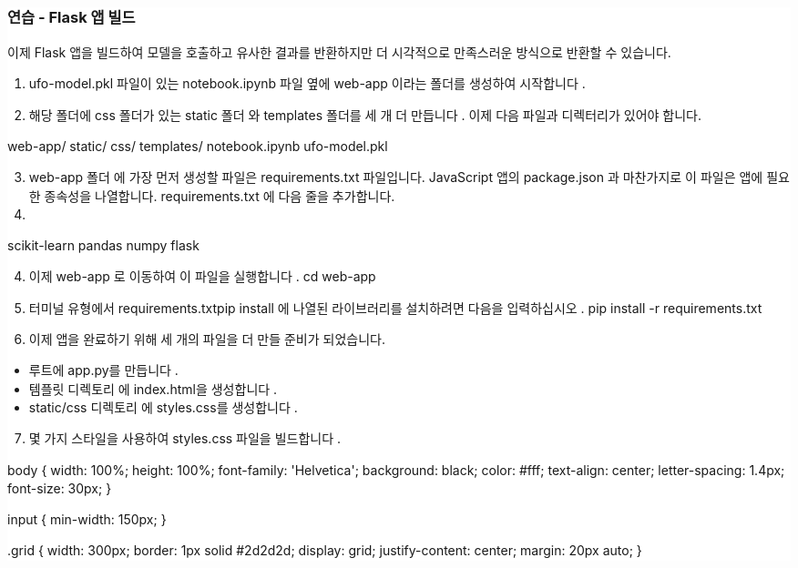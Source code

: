 ### 연습 - Flask 앱 빌드

이제 Flask 앱을 빌드하여 모델을 호출하고 유사한 결과를 반환하지만 더 시각적으로 만족스러운 방식으로 반환할 수 있습니다.

1. ufo-model.pkl 파일이 있는 notebook.ipynb 파일 옆에 web-app 이라는 폴더를 생성하여 시작합니다 .

2. 해당 폴더에 css 폴더가 있는 static 폴더 와 templates 폴더를 세 개 더 만듭니다 . 이제 다음 파일과 디렉터리가 있어야 합니다.

web-app/
  static/
    css/
  templates/
notebook.ipynb
ufo-model.pkl

3. web-app 폴더 에 가장 먼저 생성할 파일은 requirements.txt 파일입니다. JavaScript 앱의 package.json 과 마찬가지로 이 파일은 앱에 필요한 종속성을 나열합니다. requirements.txt 에 다음 줄을 추가합니다.
4. 
scikit-learn
pandas
numpy
flask

4. 이제 web-app 로 이동하여 이 파일을 실행합니다 .
cd web-app
5. 터미널 유형에서 requirements.txtpip install 에 나열된 라이브러리를 설치하려면 다음을 입력하십시오 .
pip install -r requirements.txt

6. 이제 앱을 완료하기 위해 세 개의 파일을 더 만들 준비가 되었습니다.

- 루트에 app.py를 만듭니다 .
- 템플릿 디렉토리 에 index.html을 생성합니다 .
- static/css 디렉토리 에 styles.css를 생성합니다 .


7. 몇 가지 스타일을 사용하여 styles.css 파일을 빌드합니다 .


body {
	width: 100%;
	height: 100%;
	font-family: 'Helvetica';
	background: black;
	color: #fff;
	text-align: center;
	letter-spacing: 1.4px;
	font-size: 30px;
}

input {
	min-width: 150px;
}

.grid {
	width: 300px;
	border: 1px solid #2d2d2d;
	display: grid;
	justify-content: center;
	margin: 20px auto;
}
